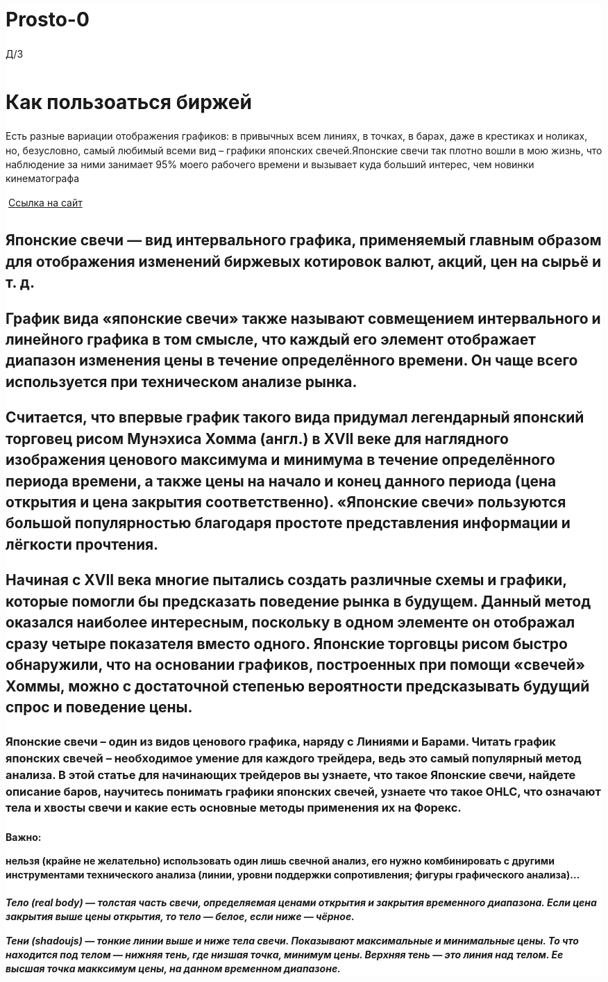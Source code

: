 # Prosto-0
Д/З
<!DOCTYPE html>
<html lang="en">
<head>
	<meta charset="UTF-8">
	<title>Японские свечи</title>
	<h1>Как пользоаться биржей</h1>
	<p> Есть разные вариации отображения графиков: в привычных всем линиях, в точках, в барах, даже в крестиках и ноликах, но, безусловно, самый любимый всеми вид – графики японских свечей.Японские свечи так плотно вошли в мою жизнь, что наблюдение за ними занимает 95% моего рабочего времени и вызывает куда больший интерес, чем новинки кинематографа</p>
	<img src="https://cf.ppt-online.org/files/slide/t/tsNYWnD8FirbdQv9oPhTzOAZ3MykSL0gCaIJRj/slide-21.jpg" alt="">
	<a href="https://binguru.net/yaponskie-svechi-3934" target="_blank">Ссылка на сайт</a>
	<img src="http://forex-invest.tv/images/stories/yaponskie-svechi/3svechi3.jpg" alt="">
	<h2>Японские свечи — вид интервального графика, применяемый главным образом для отображения изменений биржевых котировок валют, акций, цен на сырьё и т. д.

График вида «японские свечи» также называют совмещением интервального и линейного графика в том смысле, что каждый его элемент отображает диапазон изменения цены в течение определённого времени. Он чаще всего используется при техническом анализе рынка.

Считается, что впервые график такого вида придумал легендарный японский торговец рисом Мунэхиса Хомма (англ.) в XVII веке для наглядного изображения ценового максимума и минимума в течение определённого периода времени, а также цены на начало и конец данного периода (цена открытия и цена закрытия соответственно). «Японские свечи» пользуются большой популярностью благодаря простоте представления информации и лёгкости прочтения.

Начиная с XVII века многие пытались создать различные схемы и графики, которые помогли бы предсказать поведение рынка в будущем. Данный метод оказался наиболее интересным, поскольку в одном элементе он отображал сразу четыре показателя вместо одного. Японские торговцы рисом быстро обнаружили, что на основании графиков, построенных при помощи «свечей» Хоммы, можно с достаточной степенью вероятности предсказывать будущий спрос и поведение цены.</h2>
<h3>Японские свечи – один из видов ценового графика, наряду с Линиями и Барами. Читать график японских свечей – необходимое умение для каждого трейдера, ведь это самый популярный метод анализа. В этой статье для начинающих трейдеров вы узнаете, что такое Японские свечи, найдете описание баров, научитесь понимать графики японских свечей, узнаете что такое OHLC, что означают тела и хвосты свечи и какие есть основные методы применения их на Форекс.</h3>
<h4>Важно:    

нельзя (крайне не желательно) использовать один лишь свечной анализ, его нужно комбинировать с другими инструментами технического анализа (линии, уровни поддержки сопротивления; фигуры графического анализа)…</h4>
<h5>Тело (real body) — толстая часть свечи, определяемая ценами открытия и закрытия временного диапазона. Если цена закрытия выше цены открытия, то тело — белое, если ниже — чёрное.
 
Тени (shadoujs) — тонкие линии выше и ниже тела свечи. Показывают максимальные и минимальные цены. То что находится под телом — нижняя тень, где низшая точка, минимум цены. Верхняя тень — это линия над телом. Ее высшая точка макксимум цены, на данном временном диапазоне.

